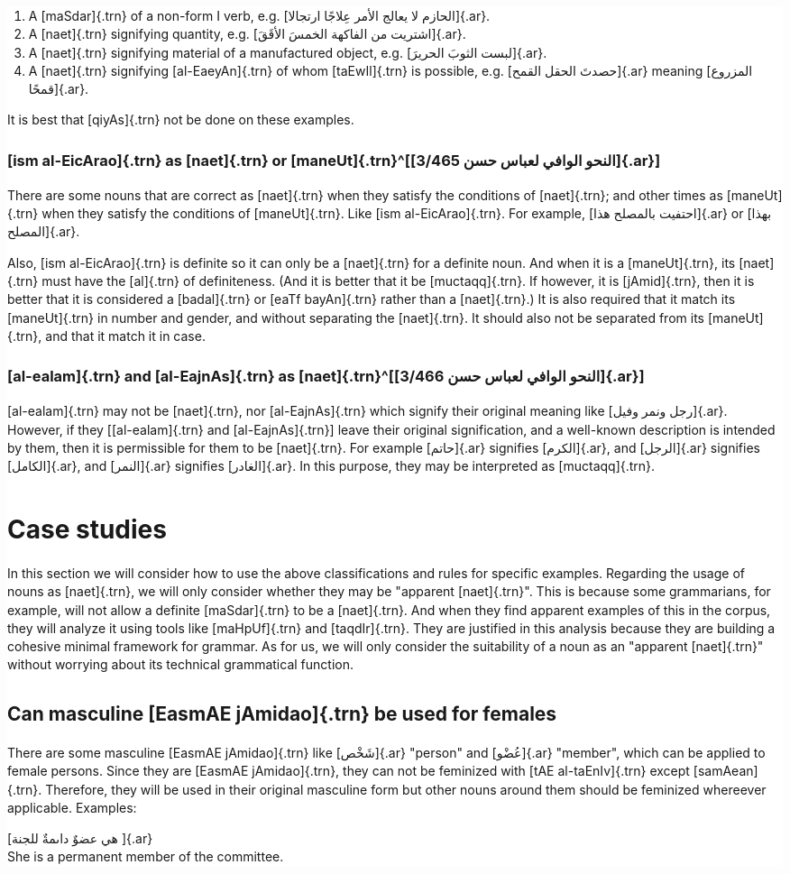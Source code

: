 1. A [maSdar]{.trn} of a non-form I verb, e.g. [الحازم لا يعالج الأمر عِلاجًا ارتجالا]{.ar}.
2. A [naet]{.trn} signifying quantity, e.g. [اشتريت من الفاكهة الخمسَ الأقَقَ]{.ar}.
2. A [naet]{.trn} signifying material of a manufactured object, e.g. [لبست الثوبَ الحريرَ]{.ar}.
4. A [naet]{.trn} signifying [al-EaeyAn]{.trn} of whom [taEwIl]{.trn} is possible, e.g. [حصدتَ الحقل القمح]{.ar} meaning [المزروع قمحًا]{.ar}.

It is best that [qiyAs]{.trn} not be done on these examples.

### [ism al-EicArao]{.trn} as [naet]{.trn} or [maneUt]{.trn}^[[النحو الوافي لعباس حسن 3/465]{.ar}]

There are some nouns that are correct as [naet]{.trn} when they satisfy the conditions of [naet]{.trn}; and other times as [maneUt]{.trn} when they satisfy the conditions of [maneUt]{.trn}. Like [ism al-EicArao]{.trn}. For example, [احتفيت بالمصلح هذا]{.ar} or [بهذا المصلح]{.ar}.

Also, [ism al-EicArao]{.trn} is definite so it can only be a [naet]{.trn} for a definite noun. And when it is a [maneUt]{.trn}, its [naet]{.trn} must have the [al]{.trn} of definiteness. (And it is better that it be [muctaqq]{.trn}. If however, it is [jAmid]{.trn}, then it is better that it is considered a [badal]{.trn} or [eaTf bayAn]{.trn} rather than a [naet]{.trn}.) It is also required that it match its [maneUt]{.trn} in number and gender, and without separating the [naet]{.trn}. It should also not be separated from its [maneUt]{.trn}, and that it match it in case.

### [al-ealam]{.trn} and [al-EajnAs]{.trn} as [naet]{.trn}^[[النحو الوافي لعباس حسن 3/466]{.ar}]

[al-ealam]{.trn} may not be [naet]{.trn}, nor [al-EajnAs]{.trn} which signify their original meaning like [رجل ونمر وفيل]{.ar}. However, if they [[al-ealam]{.trn} and [al-EajnAs]{.trn}] leave their original signification, and a well-known description is intended by them, then it is permissible for them to be [naet]{.trn}. For example [حاتم]{.ar} signifies [الكرم]{.ar}, and [الرجل]{.ar} signifies [الكامل]{.ar}, and  [النمر]{.ar} signifies [الغادر]{.ar}. In this purpose, they may be interpreted as [muctaqq]{.trn}.

# Case studies

In this section we will consider how to use the above classifications and rules for specific examples. Regarding the usage of nouns as [naet]{.trn}, we will only consider whether they may be "apparent [naet]{.trn}". This is because some grammarians, for example, will not allow a definite [maSdar]{.trn} to be a [naet]{.trn}. And when they find apparent examples of this in the corpus, they will analyze it using tools like [maHpUf]{.trn} and [taqdIr]{.trn}. They are justified in this analysis because they are building a cohesive minimal framework for grammar. As for us, we will only consider the suitability of a noun as an "apparent [naet]{.trn}" without worrying about its technical grammatical function.

## Can masculine [EasmAE jAmidao]{.trn} be used for females
There are some masculine [EasmAE jAmidao]{.trn} like [شَخْص]{.ar} "person" and [عُضْو]{.ar} "member", which can be applied to female persons. Since they are [EasmAE jAmidao]{.trn}, they can not be feminized with [tAE al-taEnIv]{.trn} except [samAean]{.trn}. Therefore, they will be used in their original masculine form but other nouns around them should be feminized whereever applicable. Examples:

[هي عضوٌ داىمةٌ للجنة ]{.ar}  
She is a permanent member of the committee.
